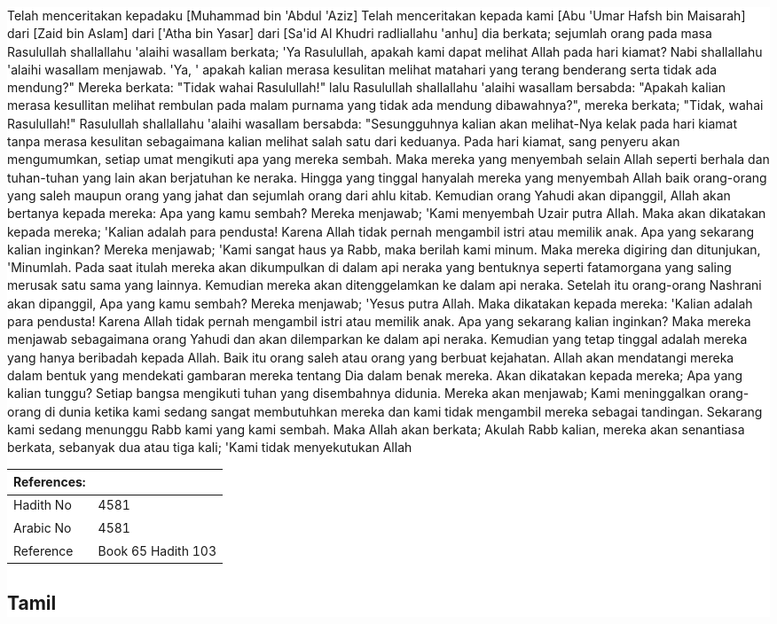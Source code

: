 Telah menceritakan kepadaku [Muhammad bin 'Abdul 'Aziz] Telah menceritakan kepada kami [Abu 'Umar Hafsh bin Maisarah] dari [Zaid bin Aslam] dari ['Atha bin Yasar] dari [Sa'id Al Khudri radliallahu 'anhu] dia berkata; sejumlah orang pada masa Rasulullah shallallahu 'alaihi wasallam berkata; 'Ya Rasulullah, apakah kami dapat melihat Allah pada hari kiamat? Nabi shallallahu 'alaihi wasallam menjawab. 'Ya, ' apakah kalian merasa kesulitan melihat matahari yang terang benderang serta tidak ada mendung?" Mereka berkata: "Tidak wahai Rasulullah!" lalu Rasulullah shallallahu 'alaihi wasallam bersabda: "Apakah kalian merasa kesullitan melihat rembulan pada malam purnama yang tidak ada mendung dibawahnya?", mereka berkata; "Tidak, wahai Rasulullah!" Rasulullah shallallahu 'alaihi wasallam bersabda: "Sesungguhnya kalian akan melihat-Nya kelak pada hari kiamat tanpa merasa kesulitan sebagaimana kalian melihat salah satu dari keduanya. Pada hari kiamat, sang penyeru akan mengumumkan, setiap umat mengikuti apa yang mereka sembah. Maka mereka yang menyembah selain Allah seperti berhala dan tuhan-tuhan yang lain akan berjatuhan ke neraka. Hingga yang tinggal hanyalah mereka yang menyembah Allah baik orang-orang yang saleh maupun orang yang jahat dan sejumlah orang dari ahlu kitab. Kemudian orang Yahudi akan dipanggil, Allah akan bertanya kepada mereka: Apa yang kamu sembah? Mereka menjawab; 'Kami menyembah Uzair putra Allah. Maka akan dikatakan kepada mereka; 'Kalian adalah para pendusta! Karena Allah tidak pernah mengambil istri atau memilik anak. Apa yang sekarang kalian inginkan? Mereka menjawab; 'Kami sangat haus ya Rabb, maka berilah kami minum. Maka mereka digiring dan ditunjukan, 'Minumlah. Pada saat itulah mereka akan dikumpulkan di dalam api neraka yang bentuknya seperti fatamorgana yang saling merusak satu sama yang lainnya. Kemudian mereka akan ditenggelamkan ke dalam api neraka. Setelah itu orang-orang Nashrani akan dipanggil, Apa yang kamu sembah? Mereka menjawab; 'Yesus putra Allah. Maka dikatakan kepada mereka: 'Kalian adalah para pendusta! Karena Allah tidak pernah mengambil istri atau memilik anak. Apa yang sekarang kalian inginkan? Maka mereka menjawab sebagaimana orang Yahudi dan akan dilemparkan ke dalam api neraka. Kemudian yang tetap tinggal adalah mereka yang hanya beribadah kepada Allah. Baik itu orang saleh atau orang yang berbuat kejahatan. Allah akan mendatangi mereka dalam bentuk yang mendekati gambaran mereka tentang Dia dalam benak mereka. Akan dikatakan kepada mereka; Apa yang kalian tunggu? Setiap bangsa mengikuti tuhan yang disembahnya didunia. Mereka akan menjawab; Kami meninggalkan orang-orang di dunia ketika kami sedang sangat membutuhkan mereka dan kami tidak mengambil mereka sebagai tandingan. Sekarang kami sedang menunggu Rabb kami yang kami sembah. Maka Allah akan berkata; Akulah Rabb kalian, mereka akan senantiasa berkata, sebanyak dua atau tiga kali; 'Kami tidak menyekutukan Allah
</div>
<div style={{backgroundColor:'#f8f9fa',padding:20, marginBottom: 10}}><table> <thead> <tr> <th>References:</th> <th></th> </tr> </thead> <tbody><tr><td>Hadith No</td><td>4581</td></tr><tr><td>Arabic No</td><td>4581</td></tr><tr><td>Reference</td><td>Book 65 Hadith 103</td></tr></tbody></table></div>

## Tamil


<div dir="ltr" lang="ta" style={{fontSize:'larger',backgroundColor:'#f8f9fa',padding:20}}>